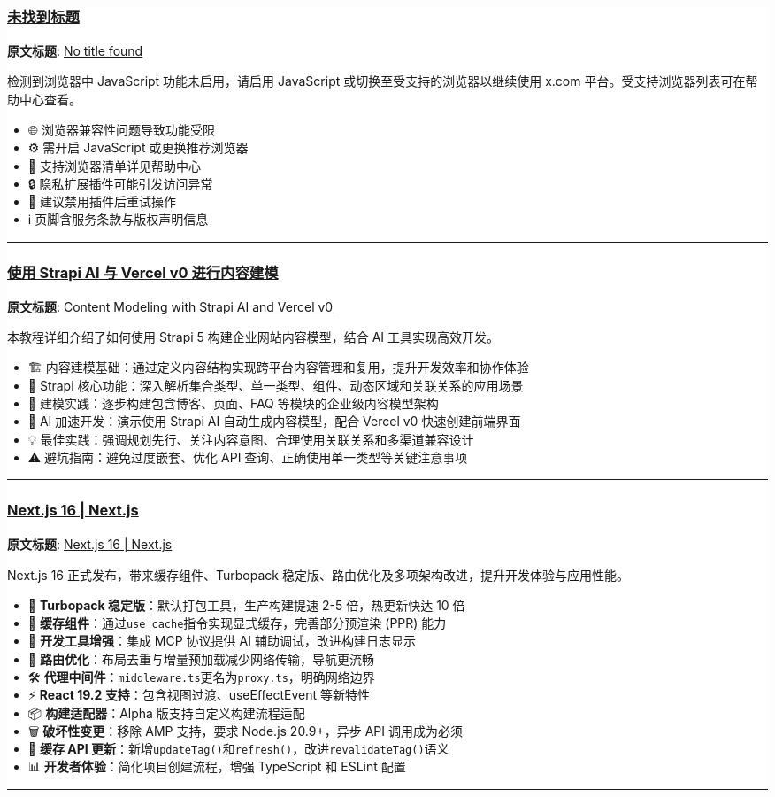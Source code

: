 
### [未找到标题](https://x.com/theo)

**原文标题**: [No title found](https://x.com/theo)

检测到浏览器中 JavaScript 功能未启用，请启用 JavaScript 或切换至受支持的浏览器以继续使用 x.com 平台。受支持浏览器列表可在帮助中心查看。

- 🌐 浏览器兼容性问题导致功能受限
- ⚙️ 需开启 JavaScript 或更换推荐浏览器
- 📖 支持浏览器清单详见帮助中心
- 🔒 隐私扩展插件可能引发访问异常
- 🔄 建议禁用插件后重试操作
- ℹ️ 页脚含服务条款与版权声明信息

---

### [使用 Strapi AI 与 Vercel v0 进行内容建模](https://strapi.io/blog/building-a-page-builder-via-content-modeling-best-practices-in-strapi5?utm_campaign=19282052-Newsletter%20Sponsorships&utm_source=React&utm_medium=1st-Sponsor&utm_term=Strapi%20AI)

**原文标题**: [Content Modeling with Strapi AI and Vercel v0](https://strapi.io/blog/building-a-page-builder-via-content-modeling-best-practices-in-strapi5?utm_campaign=19282052-Newsletter%20Sponsorships&utm_source=React&utm_medium=1st-Sponsor&utm_term=Strapi%20AI)

本教程详细介绍了如何使用 Strapi 5 构建企业网站内容模型，结合 AI 工具实现高效开发。

- 🏗️ 内容建模基础：通过定义内容结构实现跨平台内容管理和复用，提升开发效率和协作体验
- 🔧 Strapi 核心功能：深入解析集合类型、单一类型、组件、动态区域和关联关系的应用场景
- 📐 建模实践：逐步构建包含博客、页面、FAQ 等模块的企业级内容模型架构
- 🚀 AI 加速开发：演示使用 Strapi AI 自动生成内容模型，配合 Vercel v0 快速创建前端界面
- 💡 最佳实践：强调规划先行、关注内容意图、合理使用关联关系和多渠道兼容设计
- ⚠️ 避坑指南：避免过度嵌套、优化 API 查询、正确使用单一类型等关键注意事项

---

### [Next.js 16 | Next.js](https://nextjs.org/blog/next-16)

**原文标题**: [Next.js 16 | Next.js](https://nextjs.org/blog/next-16)

Next.js 16 正式发布，带来缓存组件、Turbopack 稳定版、路由优化及多项架构改进，提升开发体验与应用性能。

- 🚀 **Turbopack 稳定版**：默认打包工具，生产构建提速 2-5 倍，热更新快达 10 倍
- 💾 **缓存组件**：通过`use cache`指令实现显式缓存，完善部分预渲染 (PPR) 能力
- 🔧 **开发工具增强**：集成 MCP 协议提供 AI 辅助调试，改进构建日志显示
- 🔄 **路由优化**：布局去重与增量预加载减少网络传输，导航更流畅
- 🛠️ **代理中间件**：`middleware.ts`更名为`proxy.ts`，明确网络边界
- ⚡ **React 19.2 支持**：包含视图过渡、useEffectEvent 等新特性
- 📦 **构建适配器**：Alpha 版支持自定义构建流程适配
- 🗑️ **破坏性变更**：移除 AMP 支持，要求 Node.js 20.9+，异步 API 调用成为必须
- 🔄 **缓存 API 更新**：新增`updateTag()`和`refresh()`，改进`revalidateTag()`语义
- 📊 **开发者体验**：简化项目创建流程，增强 TypeScript 和 ESLint 配置

---
